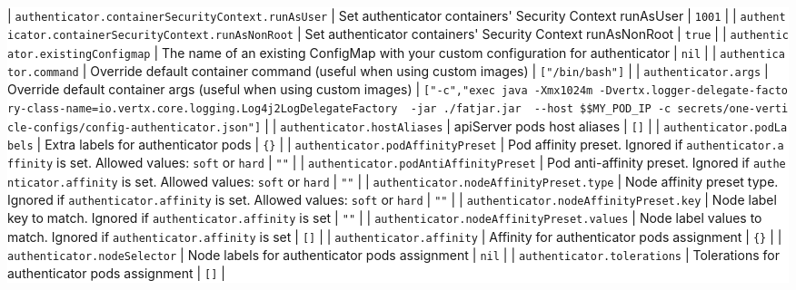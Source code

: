 | `authenticator.containerSecurityContext.runAsUser`    | Set authenticator containers' Security Context runAsUser                                                | `1001`                                                                                                                                                                                                                    |
| `authenticator.containerSecurityContext.runAsNonRoot` | Set authenticator containers' Security Context runAsNonRoot                                             | `true`                                                                                                                                                                                                                    |
| `authenticator.existingConfigmap`                     | The name of an existing ConfigMap with your custom configuration for authenticator                      | `nil`                                                                                                                                                                                                                     |
| `authenticator.command`                               | Override default container command (useful when using custom images)                                    | `["/bin/bash"]`                                                                                                                                                                                                           |
| `authenticator.args`                                  | Override default container args (useful when using custom images)                                       | `["-c","exec java -Xmx1024m -Dvertx.logger-delegate-factory-class-name=io.vertx.core.logging.Log4j2LogDelegateFactory  -jar ./fatjar.jar  --host $$MY_POD_IP -c secrets/one-verticle-configs/config-authenticator.json"]` |
| `authenticator.hostAliases`                           | apiServer pods host aliases                                                                             | `[]`                                                                                                                                                                                                                      |
| `authenticator.podLabels`                             | Extra labels for authenticator pods                                                                     | `{}`                                                                                                                                                                                                                      |
| `authenticator.podAffinityPreset`                     | Pod affinity preset. Ignored if `authenticator.affinity` is set. Allowed values: `soft` or `hard`       | `""`                                                                                                                                                                                                                      |
| `authenticator.podAntiAffinityPreset`                 | Pod anti-affinity preset. Ignored if `authenticator.affinity` is set. Allowed values: `soft` or `hard`  | `""`                                                                                                                                                                                                                      |
| `authenticator.nodeAffinityPreset.type`               | Node affinity preset type. Ignored if `authenticator.affinity` is set. Allowed values: `soft` or `hard` | `""`                                                                                                                                                                                                                      |
| `authenticator.nodeAffinityPreset.key`                | Node label key to match. Ignored if `authenticator.affinity` is set                                     | `""`                                                                                                                                                                                                                      |
| `authenticator.nodeAffinityPreset.values`             | Node label values to match. Ignored if `authenticator.affinity` is set                                  | `[]`                                                                                                                                                                                                                      |
| `authenticator.affinity`                              | Affinity for authenticator pods assignment                                                              | `{}`                                                                                                                                                                                                                      |
| `authenticator.nodeSelector`                          | Node labels for authenticator pods assignment                                                           | `nil`                                                                                                                                                                                                                     |
| `authenticator.tolerations`                           | Tolerations for authenticator pods assignment                                                           | `[]`                                                                                                                                                                                                                      |